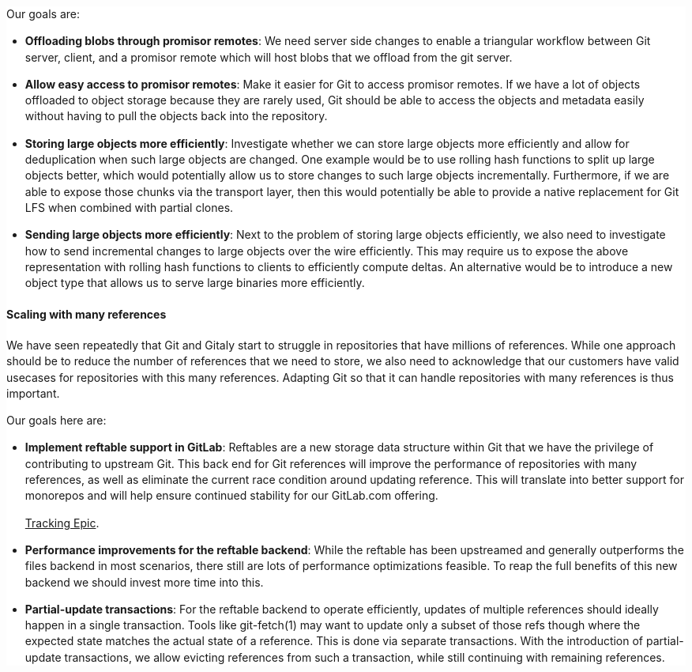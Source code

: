 Our goals are:

- **Offloading blobs through promisor remotes**: We need server side changes to
  enable a triangular workflow between Git server, client, and a promisor
  remote which will host blobs that we offload from the git server.

- **Allow easy access to promisor remotes**: Make it easier for Git to access
  promisor remotes. If we have a lot of objects offloaded to object storage
  because they are rarely used, Git should be able to access the objects and
  metadata easily without having to pull the objects back into the repository.

- **Storing large objects more efficiently**: Investigate whether we can store
  large objects more efficiently and allow for deduplication when such large
  objects are changed. One example would be to use rolling hash functions to
  split up large objects better, which would potentially allow us to store
  changes to such large objects incrementally. Furthermore, if we are able to
  expose those chunks via the transport layer, then this would potentially be
  able to provide a native replacement for Git LFS when combined with partial
  clones.

- **Sending large objects more efficiently**: Next to the problem of storing
  large objects efficiently, we also need to investigate how to send incremental
  changes to large objects over the wire efficiently. This may require us to
  expose the above representation with rolling hash functions to clients to
  efficiently compute deltas. An alternative would be to introduce a new object
  type that allows us to serve large binaries more efficiently.

#### Scaling with many references

We have seen repeatedly that Git and Gitaly start to struggle in repositories
that have millions of references. While one approach should be to reduce the
number of references that we need to store, we also need to acknowledge that
our customers have valid usecases for repositories with this many references.
Adapting Git so that it can handle repositories with many references is thus
important.

Our goals here are:

- **Implement reftable support in GitLab**: Reftables are a new storage data
  structure within Git that we have the privilege of contributing to upstream
  Git. This back end for Git references will improve the performance of
  repositories with many references, as well as eliminate the current race
  condition around updating reference. This will translate into better support
  for monorepos and will help ensure continued stability for our GitLab.com
  offering.

  [Tracking Epic](https://gitlab.com/groups/gitlab-org/-/epics/4220).

- **Performance improvements for the reftable backend**: While the reftable has
  been upstreamed and generally outperforms the files backend in most
  scenarios, there still are lots of performance optimizations feasible. To
  reap the full benefits of this new backend we should invest more time into
  this.

- **Partial-update transactions**: For the reftable backend to operate
  efficiently, updates of multiple references should ideally happen in a single
  transaction. Tools like git-fetch(1) may want to update only a subset of
  those refs though where the expected state matches the actual state of a
  reference. This is done via separate transactions. With the introduction of
  partial-update transactions, we allow evicting references from such a
  transaction, while still continuing with remaining references.
